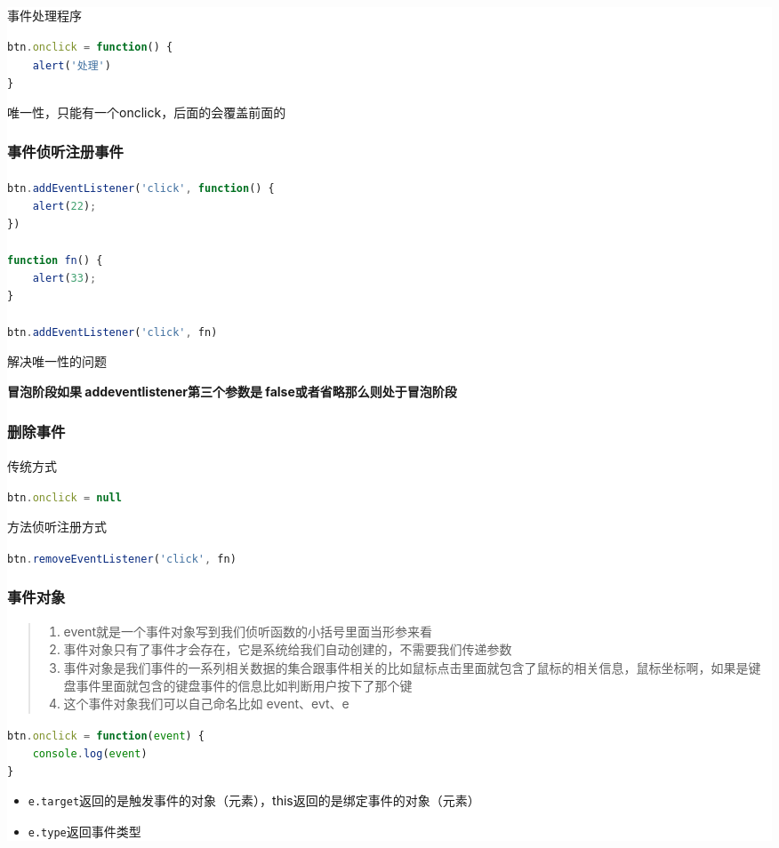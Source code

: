 事件处理程序

```js
btn.onclick = function() {
    alert('处理')
}
```

唯一性，只能有一个onclick，后面的会覆盖前面的

### 事件侦听注册事件

```js
btn.addEventListener('click', function() {
    alert(22);
})

function fn() {
    alert(33);
}

btn.addEventListener('click', fn)
```

解决唯一性的问题

**冒泡阶段如果 addeventlistener第三个参数是 false或者省略那么则处于冒泡阶段**

### 删除事件

传统方式

```js
btn.onclick = null
```

方法侦听注册方式

```js
btn.removeEventListener('click', fn)
```

### 事件对象

>1. event就是一个事件对象写到我们侦听函数的小括号里面当形参来看
>2. 事件对象只有了事件才会存在，它是系统给我们自动创建的，不需要我们传递参数
>3. 事件对象是我们事件的一系列相关数据的集合跟事件相关的比如鼠标点击里面就包含了鼠标的相关信息，鼠标坐标啊，如果是键盘事件里面就包含的键盘事件的信息比如判断用户按下了那个键
>4. 这个事件对象我们可以自己命名比如 event、evt、e

```js
btn.onclick = function(event) {
    console.log(event)
}
```

- `e.target`返回的是触发事件的对象（元素），this返回的是绑定事件的对象（元素）

- `e.type`返回事件类型
